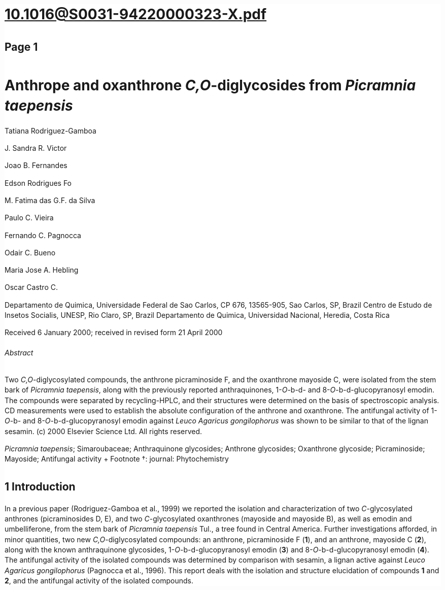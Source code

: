 # 10.1016@S0031-94220000323-X.pdf

## Page 1



# Anthrope and oxanthrone _C,O_-diglycosides from _Picramnia taepensis_

Tatiana Rodriguez-Gamboa

J. Sandra R. Victor

Joao B. Fernandes

Edson Rodrigues Fo

M. Fatima das G.F. da Silva

Paulo C. Vieira

Fernando C. Pagnocca

Odair C. Bueno

Maria Jose A. Hebling

Oscar Castro C.

Departamento de Quimica, Universidade Federal de Sao Carlos, CP 676, 13565-905, Sao Carlos, SP, Brazil Centro de Estudo de Insetos Socialis, UNESP, Rio Claro, SP, Brazil Departamento de Quimica, Universidad Nacional, Heredia, Costa Rica

Received 6 January 2000; received in revised form 21 April 2000

###### Abstract

Two _C,O_-diglycosylated compounds, the anthrone picraminoside F, and the oxanthrone mayoside C, were isolated from the stem bark of _Picramnia taepensis_, along with the previously reported anthraquinones, 1-_O_-b-d- and 8-_O_-b-d-glucopyranosyl emodin. The compounds were separated by recycling-HPLC, and their structures were determined on the basis of spectroscopic analysis. CD measurements were used to establish the absolute configuration of the anthrone and oxanthrone. The antifungal activity of 1-_O_-b- and 8-_O_-b-d-glucopyranosyl emodin against _Leuco Agaricus gongilophorus_ was shown to be similar to that of the lignan sesamin. (c) 2000 Elsevier Science Ltd. All rights reserved.

_Picramnia taepensis_; Simaroubaceae; Anthraquinone glycosides; Anthrone glycosides; Oxanthrone glycoside; Picraminoside; Mayoside; Antifungal activity +
Footnote †: journal: Phytochemistry

## 1 Introduction

In a previous paper (Rodriguez-Gamboa et al., 1999) we reported the isolation and characterization of two _C_-glycosylated anthrones (picraminosides D, E), and two _C_-glycosylated oxanthrones (mayoside and mayoside B), as well as emodin and umbelliferone, from the stem bark of _Picramnia taepensis_ Tul., a tree found in Central America. Further investigations afforded, in minor quantities, two new _C,O_-diglycosylated compounds: an anthrone, picraminoside F (**1**), and an anthrone, mayoside C (**2**), along with the known anthraquinone glycosides, 1-_O_-b-d-glucopyranosyl emodin (**3**) and 8-_O_-b-d-glucopyranosyl emodin (**4**). The antifungal activity of the isolated compounds was determined by comparison with sesamin, a lignan active against _Leuco Agaricus gongilophorus_ (Pagnocca et al., 1996). This report deals with the isolation and structure elucidation of compounds **1** and **2**, and the antifungal activity of the isolated compounds.
